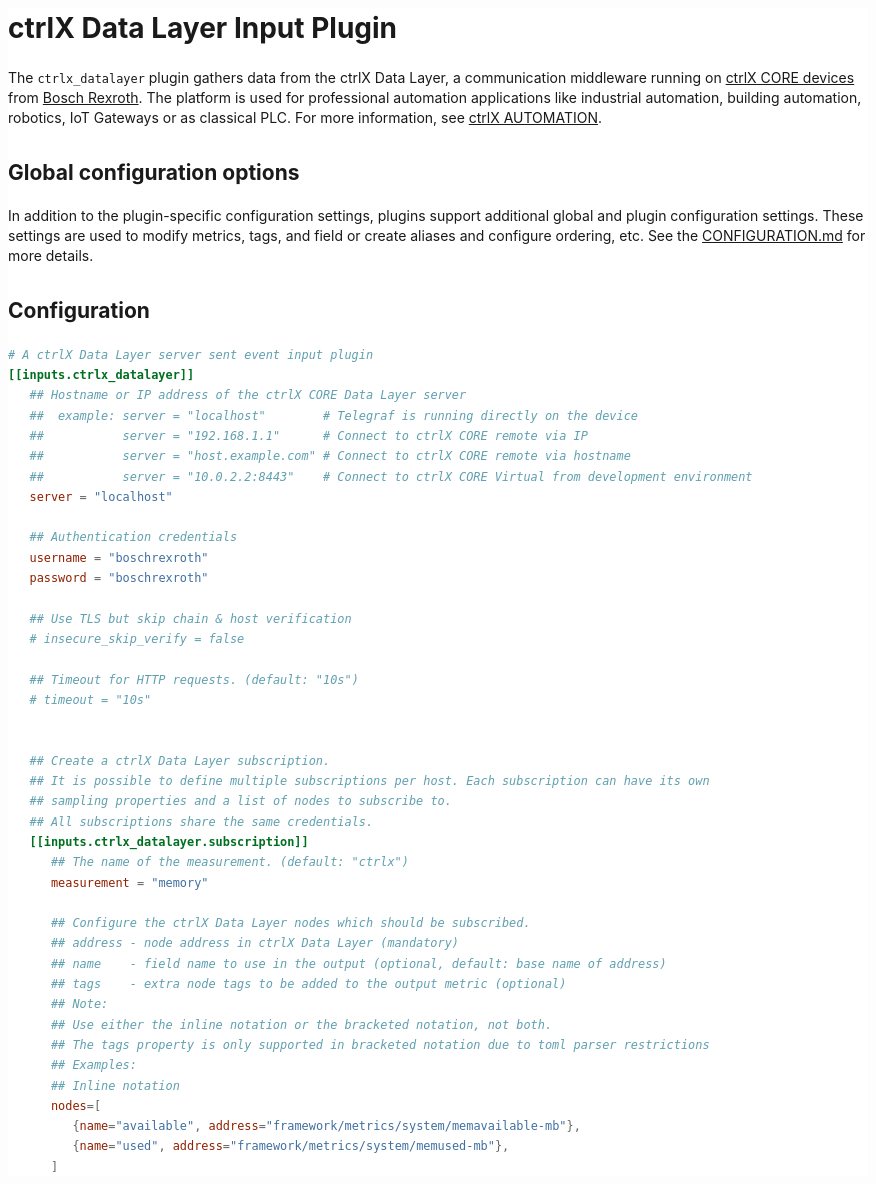 # ctrlX Data Layer Input Plugin

The `ctrlx_datalayer` plugin gathers data from the ctrlX Data Layer,
a communication middleware running on
[ctrlX CORE devices](https://ctrlx-core.com) from
[Bosch Rexroth](https://boschrexroth.com). The platform is used for
professional automation applications like industrial automation, building
automation, robotics, IoT Gateways or as classical PLC. For more
information, see [ctrlX AUTOMATION](https://ctrlx-automation.com).

## Global configuration options 

In addition to the plugin-specific configuration settings, plugins support
additional global and plugin configuration settings. These settings are used to
modify metrics, tags, and field or create aliases and configure ordering, etc.
See the [CONFIGURATION.md][CONFIGURATION.md] for more details.

[CONFIGURATION.md]: ../../../docs/CONFIGURATION.md#plugins

## Configuration

```toml @sample.conf
# A ctrlX Data Layer server sent event input plugin
[[inputs.ctrlx_datalayer]]
   ## Hostname or IP address of the ctrlX CORE Data Layer server
   ##  example: server = "localhost"        # Telegraf is running directly on the device
   ##           server = "192.168.1.1"      # Connect to ctrlX CORE remote via IP
   ##           server = "host.example.com" # Connect to ctrlX CORE remote via hostname
   ##           server = "10.0.2.2:8443"    # Connect to ctrlX CORE Virtual from development environment
   server = "localhost"

   ## Authentication credentials
   username = "boschrexroth"
   password = "boschrexroth"

   ## Use TLS but skip chain & host verification
   # insecure_skip_verify = false

   ## Timeout for HTTP requests. (default: "10s")
   # timeout = "10s"


   ## Create a ctrlX Data Layer subscription.
   ## It is possible to define multiple subscriptions per host. Each subscription can have its own
   ## sampling properties and a list of nodes to subscribe to.
   ## All subscriptions share the same credentials.
   [[inputs.ctrlx_datalayer.subscription]]
      ## The name of the measurement. (default: "ctrlx")
      measurement = "memory"

      ## Configure the ctrlX Data Layer nodes which should be subscribed.
      ## address - node address in ctrlX Data Layer (mandatory)
      ## name    - field name to use in the output (optional, default: base name of address)
      ## tags    - extra node tags to be added to the output metric (optional)
      ## Note: 
      ## Use either the inline notation or the bracketed notation, not both.
      ## The tags property is only supported in bracketed notation due to toml parser restrictions
      ## Examples:
      ## Inline notation 
      nodes=[
         {name="available", address="framework/metrics/system/memavailable-mb"},
         {name="used", address="framework/metrics/system/memused-mb"},
      ]
```

[PARSER.md]: ../../processors/parser/README.md
[STARLARK.md]: ../../processors/starlark/README.md